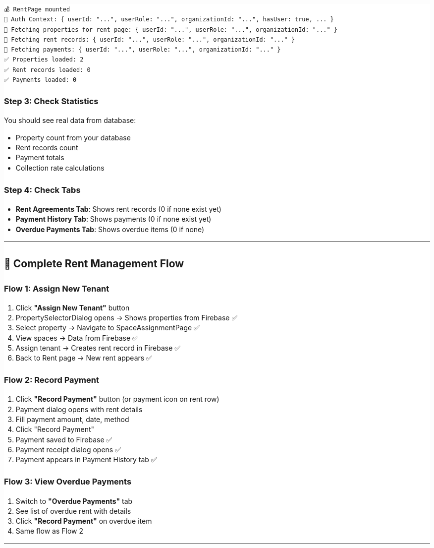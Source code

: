 ```
💰 RentPage mounted
👤 Auth Context: { userId: "...", userRole: "...", organizationId: "...", hasUser: true, ... }
🔄 Fetching properties for rent page: { userId: "...", userRole: "...", organizationId: "..." }
🔄 Fetching rent records: { userId: "...", userRole: "...", organizationId: "..." }
🔄 Fetching payments: { userId: "...", userRole: "...", organizationId: "..." }
✅ Properties loaded: 2
✅ Rent records loaded: 0
✅ Payments loaded: 0
```

### **Step 3: Check Statistics**
You should see real data from database:
- Property count from your database
- Rent records count
- Payment totals
- Collection rate calculations

### **Step 4: Check Tabs**
- **Rent Agreements Tab**: Shows rent records (0 if none exist yet)
- **Payment History Tab**: Shows payments (0 if none exist yet)
- **Overdue Payments Tab**: Shows overdue items (0 if none)

---

## 🔄 Complete Rent Management Flow

### **Flow 1: Assign New Tenant**
1. Click **"Assign New Tenant"** button
2. PropertySelectorDialog opens → Shows properties from Firebase ✅
3. Select property → Navigate to SpaceAssignmentPage ✅
4. View spaces → Data from Firebase ✅
5. Assign tenant → Creates rent record in Firebase ✅
6. Back to Rent page → New rent appears ✅

### **Flow 2: Record Payment**
1. Click **"Record Payment"** button (or payment icon on rent row)
2. Payment dialog opens with rent details
3. Fill payment amount, date, method
4. Click "Record Payment"
5. Payment saved to Firebase ✅
6. Payment receipt dialog opens ✅
7. Payment appears in Payment History tab ✅

### **Flow 3: View Overdue Payments**
1. Switch to **"Overdue Payments"** tab
2. See list of overdue rent with details
3. Click **"Record Payment"** on overdue item
4. Same flow as Flow 2

---
